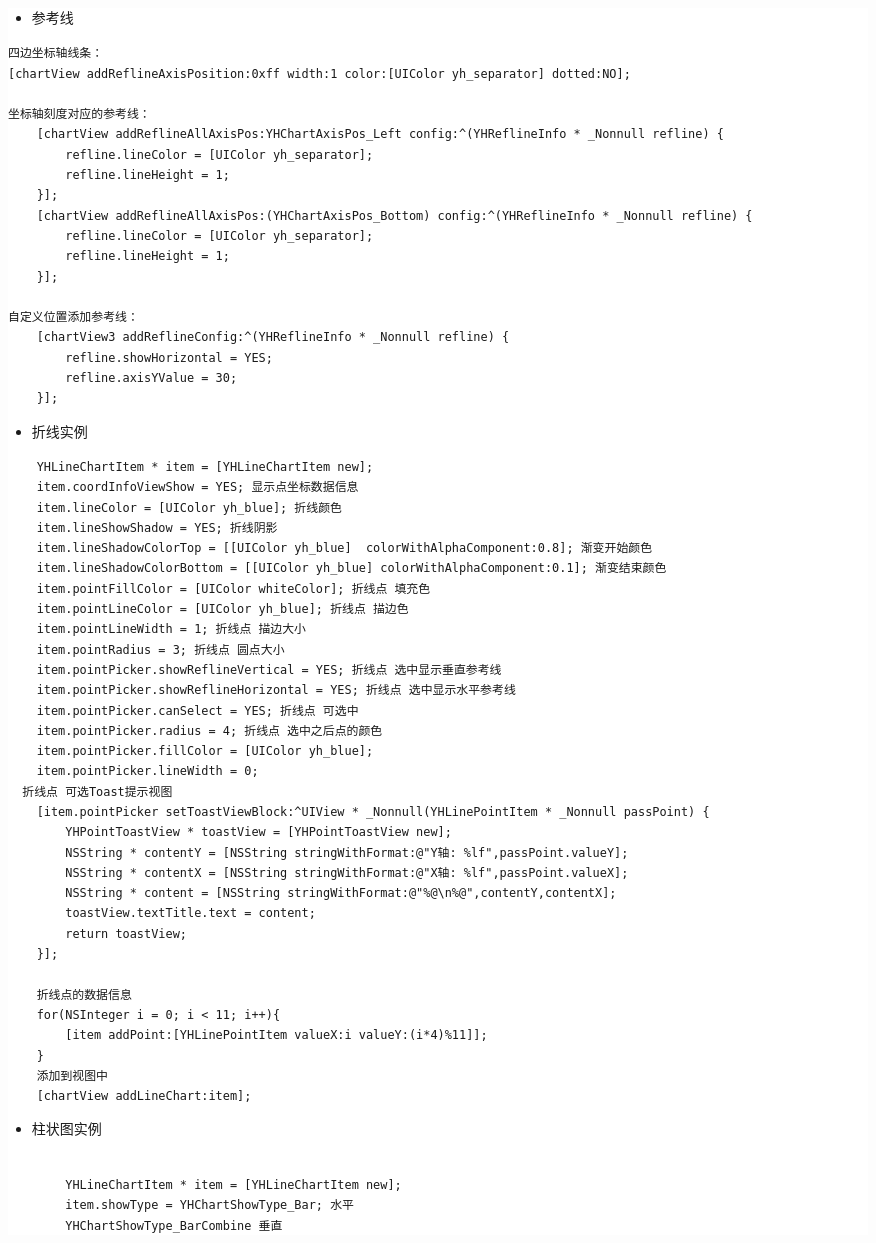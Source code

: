 - 参考线
```
四边坐标轴线条：
[chartView addReflineAxisPosition:0xff width:1 color:[UIColor yh_separator] dotted:NO];

坐标轴刻度对应的参考线：
    [chartView addReflineAllAxisPos:YHChartAxisPos_Left config:^(YHReflineInfo * _Nonnull refline) {
        refline.lineColor = [UIColor yh_separator];
        refline.lineHeight = 1;
    }];
    [chartView addReflineAllAxisPos:(YHChartAxisPos_Bottom) config:^(YHReflineInfo * _Nonnull refline) {
        refline.lineColor = [UIColor yh_separator];
        refline.lineHeight = 1;
    }];

自定义位置添加参考线：
    [chartView3 addReflineConfig:^(YHReflineInfo * _Nonnull refline) {
        refline.showHorizontal = YES;
        refline.axisYValue = 30;
    }];

```
- 折线实例
```
    YHLineChartItem * item = [YHLineChartItem new];
    item.coordInfoViewShow = YES; 显示点坐标数据信息
    item.lineColor = [UIColor yh_blue]; 折线颜色
    item.lineShowShadow = YES; 折线阴影
    item.lineShadowColorTop = [[UIColor yh_blue]  colorWithAlphaComponent:0.8]; 渐变开始颜色
    item.lineShadowColorBottom = [[UIColor yh_blue] colorWithAlphaComponent:0.1]; 渐变结束颜色
    item.pointFillColor = [UIColor whiteColor]; 折线点 填充色
    item.pointLineColor = [UIColor yh_blue]; 折线点 描边色
    item.pointLineWidth = 1; 折线点 描边大小
    item.pointRadius = 3; 折线点 圆点大小
    item.pointPicker.showReflineVertical = YES; 折线点 选中显示垂直参考线
    item.pointPicker.showReflineHorizontal = YES; 折线点 选中显示水平参考线
    item.pointPicker.canSelect = YES; 折线点 可选中
    item.pointPicker.radius = 4; 折线点 选中之后点的颜色
    item.pointPicker.fillColor = [UIColor yh_blue];
    item.pointPicker.lineWidth = 0;
  折线点 可选Toast提示视图
    [item.pointPicker setToastViewBlock:^UIView * _Nonnull(YHLinePointItem * _Nonnull passPoint) {
        YHPointToastView * toastView = [YHPointToastView new];
        NSString * contentY = [NSString stringWithFormat:@"Y轴: %lf",passPoint.valueY];
        NSString * contentX = [NSString stringWithFormat:@"X轴: %lf",passPoint.valueX];
        NSString * content = [NSString stringWithFormat:@"%@\n%@",contentY,contentX];
        toastView.textTitle.text = content;
        return toastView;
    }];
    
    折线点的数据信息
    for(NSInteger i = 0; i < 11; i++){
        [item addPoint:[YHLinePointItem valueX:i valueY:(i*4)%11]];
    }
    添加到视图中
    [chartView addLineChart:item];
```
- 柱状图实例
```

        YHLineChartItem * item = [YHLineChartItem new];
        item.showType = YHChartShowType_Bar; 水平
        YHChartShowType_BarCombine 垂直
```